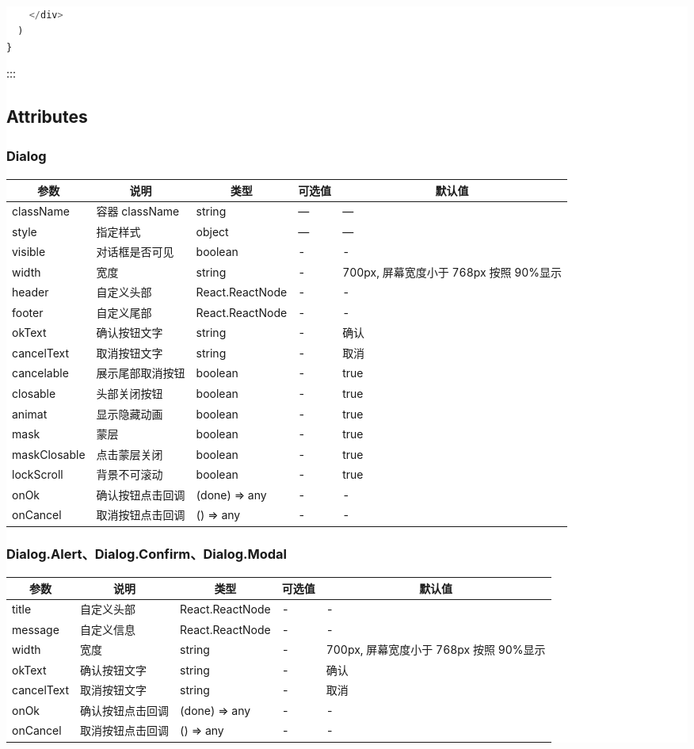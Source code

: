 ```jsx
    </div>
  )
}
```

:::

## Attributes

### Dialog

| 参数         | 说明             | 类型            | 可选值 | 默认值                                 |
| ------------ | ---------------- | --------------- | ------ | -------------------------------------- |
| className    | 容器 className   | string          | —      | —                                      |
| style        | 指定样式         | object          | —      | —                                      |
| visible      | 对话框是否可见   | boolean         | -      | -                                      |
| width        | 宽度             | string          | -      | 700px, 屏幕宽度小于 768px 按照 90%显示 |
| header       | 自定义头部       | React.ReactNode | -      | -                                      |
| footer       | 自定义尾部       | React.ReactNode | -      | -                                      |
| okText       | 确认按钮文字     | string          | -      | 确认                                   |
| cancelText   | 取消按钮文字     | string          | -      | 取消                                   |
| cancelable   | 展示尾部取消按钮 | boolean         | -      | true                                   |
| closable     | 头部关闭按钮     | boolean         | -      | true                                   |
| animat       | 显示隐藏动画     | boolean         | -      | true                                   |
| mask         | 蒙层             | boolean         | -      | true                                   |
| maskClosable | 点击蒙层关闭     | boolean         | -      | true                                   |
| lockScroll   | 背景不可滚动     | boolean         | -      | true                                   |
| onOk         | 确认按钮点击回调 | (done) => any   | -      | -                                      |
| onCancel     | 取消按钮点击回调 | () => any       | -      | -                                      |

### Dialog.Alert、Dialog.Confirm、Dialog.Modal

| 参数       | 说明             | 类型            | 可选值 | 默认值                                 |
| ---------- | ---------------- | --------------- | ------ | -------------------------------------- |
| title      | 自定义头部       | React.ReactNode | -      | -                                      |
| message    | 自定义信息       | React.ReactNode | -      | -                                      |
| width      | 宽度             | string          | -      | 700px, 屏幕宽度小于 768px 按照 90%显示 |
| okText     | 确认按钮文字     | string          | -      | 确认                                   |
| cancelText | 取消按钮文字     | string          | -      | 取消                                   |
| onOk       | 确认按钮点击回调 | (done) => any   | -      | -                                      |
| onCancel   | 取消按钮点击回调 | () => any       | -      | -                                      |
